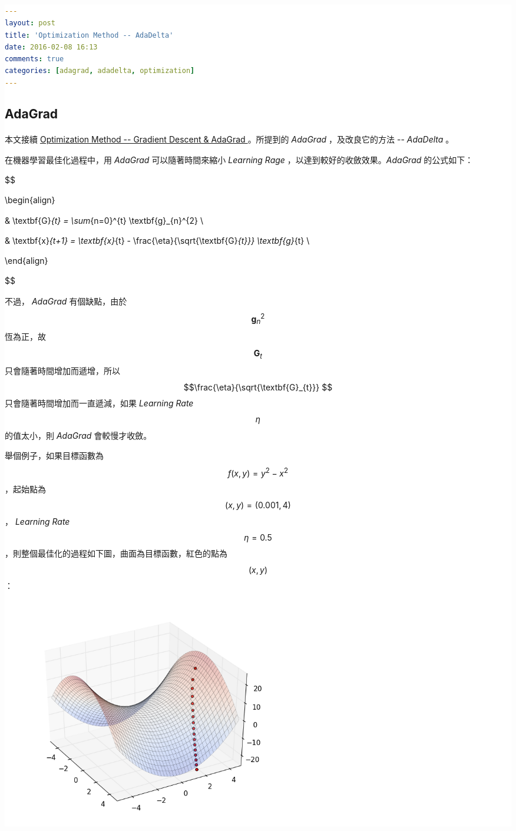 ```yaml
---
layout: post
title: 'Optimization Method -- AdaDelta'
date: 2016-02-08 16:13
comments: true
categories: [adagrad, adadelta, optimization]
---
```


## AdaGrad


本文接續 [Optimization Method -- Gradient Descent & AdaGrad ](/blog/2015/12/23/optimization-method-adagrad)。所提到的 *AdaGrad* ，及改良它的方法 -- *AdaDelta* 。


在機器學習最佳化過程中，用 *AdaGrad* 可以隨著時間來縮小 *Learning Rage* ，以達到較好的收斂效果。*AdaGrad* 的公式如下：


$$

\begin{align}

& \textbf{G}_{t} = \sum_{n=0}^{t} \textbf{g}_{n}^{2} \\

& \textbf{x}_{t+1} = \textbf{x}_{t} - \frac{\eta}{\sqrt{\textbf{G}_{t}}} \textbf{g}_{t} \\

\end{align}

$$


不過， *AdaGrad* 有個缺點，由於 $$\textbf{g}_{n}^{2}$$ 恆為正，故 $$\textbf{G}_{t} $$ 只會隨著時間增加而遞增，所以 $$\frac{\eta}{\sqrt{\textbf{G}_{t}}} $$ 只會隨著時間增加而一直遞減，如果 *Learning Rate* $$\eta$$的值太小，則 *AdaGrad* 會較慢才收斂。


舉個例子，如果目標函數為 $$ f(x,y) = y^2 - x^2  $$ ，起始點為 $$(x,y) = (0.001,4)$$ ， *Learning Rate* $$\eta=0.5$$ ，則整個最佳化的過程如下圖，曲面為目標函數，紅色的點為 $$(x,y)$$ ：


![](/images/pic/pic_00157.png)
